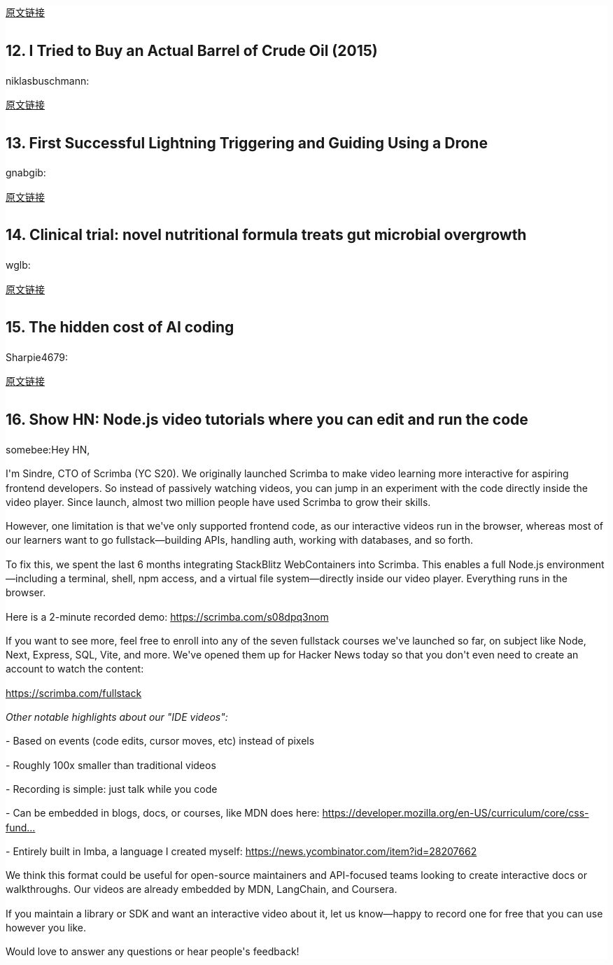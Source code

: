 [原文链接](https://kevingal.com/blog/cl-livecoding.html)

## 12. I Tried to Buy an Actual Barrel of Crude Oil (2015)

niklasbuschmann:

[原文链接](https://www.bloomberg.com/news/articles/2015-11-03/that-time-i-tried-to-buy-some-crude-oil)

## 13. First Successful Lightning Triggering and Guiding Using a Drone

gnabgib:

[原文链接](https://group.ntt/en/newsrelease/2025/04/18/250418a.html)

## 14. Clinical trial: novel nutritional formula treats gut microbial overgrowth

wglb:

[原文链接](https://medicalxpress.com/news/2025-04-clinical-trial-nutritional-formula-effectively.html)

## 15. The hidden cost of AI coding

Sharpie4679:

[原文链接](https://terriblesoftware.org/2025/04/23/the-hidden-cost-of-ai-coding/)

## 16. Show HN: Node.js video tutorials where you can edit and run the code

somebee:Hey HN,<p>I&#x27;m Sindre, CTO of Scrimba (YC S20). We originally launched Scrimba to make video learning more interactive for aspiring frontend developers. So instead of passively watching videos, you can jump in an experiment with the code directly inside the video player. Since launch, almost two million people have used Scrimba to grow their skills.<p>However, one limitation is that we&#x27;ve only supported frontend code, as our interactive videos run in the browser, whereas most of our learners want to go fullstack—building APIs, handling auth, working with databases, and so forth.<p>To fix this, we spent the last 6 months integrating StackBlitz WebContainers into Scrimba. This enables a full Node.js environment—including a terminal, shell, npm access, and a virtual file system—directly inside our video player. Everything runs in the browser.<p>Here is a 2-minute recorded demo: <a href="https:&#x2F;&#x2F;scrimba.com&#x2F;s08dpq3nom">https:&#x2F;&#x2F;scrimba.com&#x2F;s08dpq3nom</a><p>If you want to see more, feel free to enroll into any of the seven fullstack courses we&#x27;ve launched so far, on subject like Node, Next, Express, SQL, Vite, and more. We&#x27;ve opened them up for Hacker News today so that you don&#x27;t even need to create an account to watch the content:<p><a href="https:&#x2F;&#x2F;scrimba.com&#x2F;fullstack">https:&#x2F;&#x2F;scrimba.com&#x2F;fullstack</a><p><i>Other notable highlights about our &quot;IDE videos&quot;:</i><p>- Based on events (code edits, cursor moves, etc) instead of pixels<p>- Roughly 100x smaller than traditional videos<p>- Recording is simple: just talk while you code<p>- Can be embedded in blogs, docs, or courses, like MDN does here: <a href="https:&#x2F;&#x2F;developer.mozilla.org&#x2F;en-US&#x2F;curriculum&#x2F;core&#x2F;css-fundamentals&#x2F;" rel="nofollow">https:&#x2F;&#x2F;developer.mozilla.org&#x2F;en-US&#x2F;curriculum&#x2F;core&#x2F;css-fund...</a><p>- Entirely built in Imba, a language I created myself: <a href="https:&#x2F;&#x2F;news.ycombinator.com&#x2F;item?id=28207662">https:&#x2F;&#x2F;news.ycombinator.com&#x2F;item?id=28207662</a><p>We think this format could be useful for open-source maintainers and API-focused teams looking to create interactive docs or walkthroughs. Our videos are already embedded by MDN, LangChain, and Coursera.<p>If you maintain a library or SDK and want an interactive video about it, let us know—happy to record one for free that you can use however you like.<p>Would love to answer any questions or hear people&#x27;s feedback!
